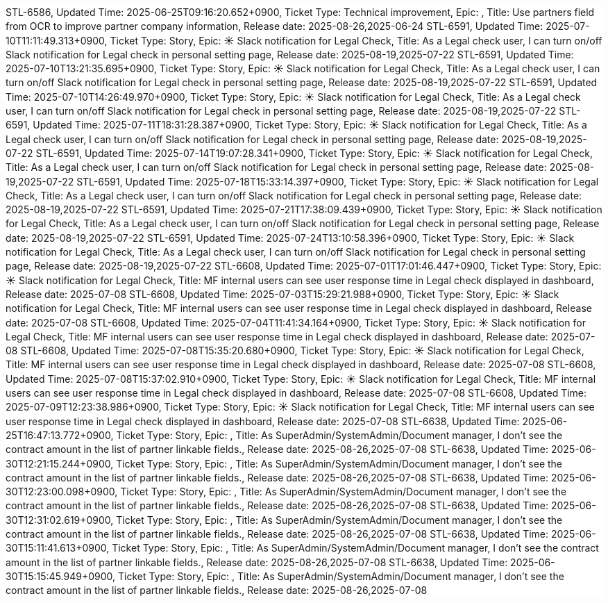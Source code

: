 STL-6586, Updated Time: 2025-06-25T09:16:20.652+0900, Ticket Type: Technical improvement, Epic:  , Title: Use partners field from OCR to improve partner company information, Release date: 2025-08-26,2025-06-24
STL-6591, Updated Time: 2025-07-10T11:11:49.313+0900, Ticket Type: Story, Epic:  ☀️ Slack notification for Legal Check, Title: As a Legal check user, I can turn on/off Slack notification for Legal check in personal setting page, Release date: 2025-08-19,2025-07-22
STL-6591, Updated Time: 2025-07-10T13:21:35.695+0900, Ticket Type: Story, Epic:  ☀️ Slack notification for Legal Check, Title: As a Legal check user, I can turn on/off Slack notification for Legal check in personal setting page, Release date: 2025-08-19,2025-07-22
STL-6591, Updated Time: 2025-07-10T14:26:49.970+0900, Ticket Type: Story, Epic:  ☀️ Slack notification for Legal Check, Title: As a Legal check user, I can turn on/off Slack notification for Legal check in personal setting page, Release date: 2025-08-19,2025-07-22
STL-6591, Updated Time: 2025-07-11T18:31:28.387+0900, Ticket Type: Story, Epic:  ☀️ Slack notification for Legal Check, Title: As a Legal check user, I can turn on/off Slack notification for Legal check in personal setting page, Release date: 2025-08-19,2025-07-22
STL-6591, Updated Time: 2025-07-14T19:07:28.341+0900, Ticket Type: Story, Epic:  ☀️ Slack notification for Legal Check, Title: As a Legal check user, I can turn on/off Slack notification for Legal check in personal setting page, Release date: 2025-08-19,2025-07-22
STL-6591, Updated Time: 2025-07-18T15:33:14.397+0900, Ticket Type: Story, Epic:  ☀️ Slack notification for Legal Check, Title: As a Legal check user, I can turn on/off Slack notification for Legal check in personal setting page, Release date: 2025-08-19,2025-07-22
STL-6591, Updated Time: 2025-07-21T17:38:09.439+0900, Ticket Type: Story, Epic:  ☀️ Slack notification for Legal Check, Title: As a Legal check user, I can turn on/off Slack notification for Legal check in personal setting page, Release date: 2025-08-19,2025-07-22
STL-6591, Updated Time: 2025-07-24T13:10:58.396+0900, Ticket Type: Story, Epic:  ☀️ Slack notification for Legal Check, Title: As a Legal check user, I can turn on/off Slack notification for Legal check in personal setting page, Release date: 2025-08-19,2025-07-22
STL-6608, Updated Time: 2025-07-01T17:01:46.447+0900, Ticket Type: Story, Epic:  ☀️ Slack notification for Legal Check, Title: MF internal users can see user response time in Legal check displayed in dashboard, Release date: 2025-07-08
STL-6608, Updated Time: 2025-07-03T15:29:21.988+0900, Ticket Type: Story, Epic:  ☀️ Slack notification for Legal Check, Title: MF internal users can see user response time in Legal check displayed in dashboard, Release date: 2025-07-08
STL-6608, Updated Time: 2025-07-04T11:41:34.164+0900, Ticket Type: Story, Epic:  ☀️ Slack notification for Legal Check, Title: MF internal users can see user response time in Legal check displayed in dashboard, Release date: 2025-07-08
STL-6608, Updated Time: 2025-07-08T15:35:20.680+0900, Ticket Type: Story, Epic:  ☀️ Slack notification for Legal Check, Title: MF internal users can see user response time in Legal check displayed in dashboard, Release date: 2025-07-08
STL-6608, Updated Time: 2025-07-08T15:37:02.910+0900, Ticket Type: Story, Epic:  ☀️ Slack notification for Legal Check, Title: MF internal users can see user response time in Legal check displayed in dashboard, Release date: 2025-07-08
STL-6608, Updated Time: 2025-07-09T12:23:38.986+0900, Ticket Type: Story, Epic:  ☀️ Slack notification for Legal Check, Title: MF internal users can see user response time in Legal check displayed in dashboard, Release date: 2025-07-08
STL-6638, Updated Time: 2025-06-25T16:47:13.772+0900, Ticket Type: Story, Epic:  , Title: As SuperAdmin/SystemAdmin/Document manager, I don’t see the contract amount in the list of partner linkable fields., Release date: 2025-08-26,2025-07-08
STL-6638, Updated Time: 2025-06-30T12:21:15.244+0900, Ticket Type: Story, Epic:  , Title: As SuperAdmin/SystemAdmin/Document manager, I don’t see the contract amount in the list of partner linkable fields., Release date: 2025-08-26,2025-07-08
STL-6638, Updated Time: 2025-06-30T12:23:00.098+0900, Ticket Type: Story, Epic:  , Title: As SuperAdmin/SystemAdmin/Document manager, I don’t see the contract amount in the list of partner linkable fields., Release date: 2025-08-26,2025-07-08
STL-6638, Updated Time: 2025-06-30T12:31:02.619+0900, Ticket Type: Story, Epic:  , Title: As SuperAdmin/SystemAdmin/Document manager, I don’t see the contract amount in the list of partner linkable fields., Release date: 2025-08-26,2025-07-08
STL-6638, Updated Time: 2025-06-30T15:11:41.613+0900, Ticket Type: Story, Epic:  , Title: As SuperAdmin/SystemAdmin/Document manager, I don’t see the contract amount in the list of partner linkable fields., Release date: 2025-08-26,2025-07-08
STL-6638, Updated Time: 2025-06-30T15:15:45.949+0900, Ticket Type: Story, Epic:  , Title: As SuperAdmin/SystemAdmin/Document manager, I don’t see the contract amount in the list of partner linkable fields., Release date: 2025-08-26,2025-07-08